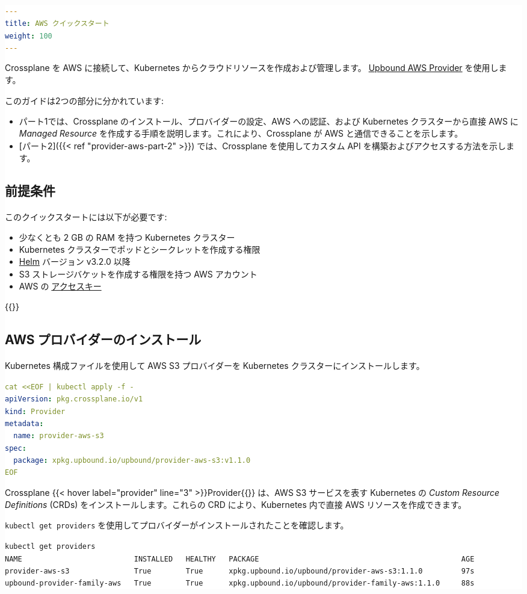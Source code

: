 ```yaml
---
title: AWS クイックスタート
weight: 100
---
```


Crossplane を AWS に接続して、Kubernetes からクラウドリソースを作成および管理します。
[Upbound AWS Provider](https://marketplace.upbound.io/providers/upbound/provider-family-aws) を使用します。

このガイドは2つの部分に分かれています:
* パート1では、Crossplane のインストール、プロバイダーの設定、AWS への認証、および Kubernetes クラスターから直接 AWS に _Managed Resource_ を作成する手順を説明します。これにより、Crossplane が AWS と通信できることを示します。
* [パート2]({{< ref "provider-aws-part-2" >}}) では、Crossplane を使用してカスタム API を構築およびアクセスする方法を示します。


## 前提条件
このクイックスタートには以下が必要です:
* 少なくとも 2 GB の RAM を持つ Kubernetes クラスター
* Kubernetes クラスターでポッドとシークレットを作成する権限
* [Helm](https://helm.sh/) バージョン v3.2.0 以降
* S3 ストレージバケットを作成する権限を持つ AWS アカウント
* AWS の [アクセスキー](https://docs.aws.amazon.com/cli/latest/userguide/cli-configure-quickstart.html#cli-configure-quickstart-creds)

{{<include file="/master/getting-started/install-crossplane-include.md" type="page" >}}

## AWS プロバイダーのインストール

Kubernetes 構成ファイルを使用して AWS S3 プロバイダーを Kubernetes クラスターにインストールします。

```yaml {label="provider",copy-lines="all"}
cat <<EOF | kubectl apply -f -
apiVersion: pkg.crossplane.io/v1
kind: Provider
metadata:
  name: provider-aws-s3
spec:
  package: xpkg.upbound.io/upbound/provider-aws-s3:v1.1.0
EOF
```

Crossplane {{< hover label="provider" line="3" >}}Provider{{</hover>}} は、AWS S3 サービスを表す Kubernetes の _Custom Resource Definitions_ (CRDs) をインストールします。これらの CRD により、Kubernetes 内で直接 AWS リソースを作成できます。

`kubectl get providers` を使用してプロバイダーがインストールされたことを確認します。

```shell {copy-lines="1",label="getProvider"}
kubectl get providers
NAME                          INSTALLED   HEALTHY   PACKAGE                                               AGE
provider-aws-s3               True        True      xpkg.upbound.io/upbound/provider-aws-s3:1.1.0         97s
upbound-provider-family-aws   True        True      xpkg.upbound.io/upbound/provider-family-aws:1.1.0     88s
```
